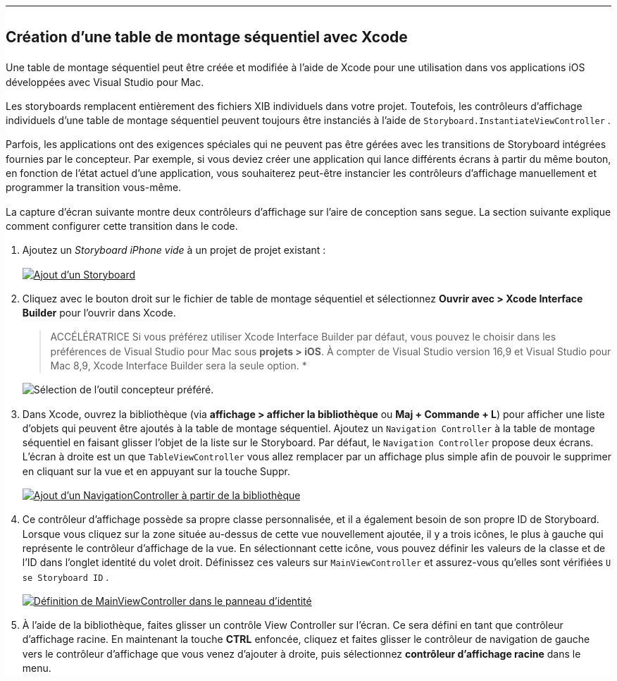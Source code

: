 -----

## <a name="creating-a-storyboard-with-xcode"></a>Création d’une table de montage séquentiel avec Xcode

Une table de montage séquentiel peut être créée et modifiée à l’aide de Xcode pour une utilisation dans vos applications iOS développées avec Visual Studio pour Mac.

Les storyboards remplacent entièrement des fichiers XIB individuels dans votre projet. Toutefois, les contrôleurs d’affichage individuels d’une table de montage séquentiel peuvent toujours être instanciés à l’aide de `Storyboard.InstantiateViewController` .

Parfois, les applications ont des exigences spéciales qui ne peuvent pas être gérées avec les transitions de Storyboard intégrées fournies par le concepteur. Par exemple, si vous deviez créer une application qui lance différents écrans à partir du même bouton, en fonction de l’état actuel d’une application, vous souhaiterez peut-être instancier les contrôleurs d’affichage manuellement et programmer la transition vous-même.

La capture d’écran suivante montre deux contrôleurs d’affichage sur l’aire de conception sans segue. La section suivante explique comment configurer cette transition dans le code.

1. Ajoutez un _Storyboard iPhone vide_ à un projet de projet existant :

    [![Ajout d’un Storyboard](images/add-storyboard2.png)](images/add-storyboard2.png#lightbox)

2. Cliquez avec le bouton droit sur le fichier de table de montage séquentiel et sélectionnez **Ouvrir avec > Xcode Interface Builder** pour l’ouvrir dans Xcode.

   > ACCÉLÉRATRICE Si vous préférez utiliser Xcode Interface Builder par défaut, vous pouvez le choisir dans les préférences de Visual Studio pour Mac sous **projets > iOS**.  À compter de Visual Studio version 16,9 et Visual Studio pour Mac 8,9, Xcode Interface Builder sera la seule option. *

   ![Sélection de l’outil concepteur préféré.](images/set-preferred-designer-tool.png)

3. Dans Xcode, ouvrez la bibliothèque (via **affichage > afficher la bibliothèque** ou **Maj + Commande + L**) pour afficher une liste d’objets qui peuvent être ajoutés à la table de montage séquentiel. Ajoutez un `Navigation Controller` à la table de montage séquentiel en faisant glisser l’objet de la liste sur le Storyboard. Par défaut, le `Navigation Controller` propose deux écrans. L’écran à droite est un que `TableViewController` vous allez remplacer par un affichage plus simple afin de pouvoir le supprimer en cliquant sur la vue et en appuyant sur la touche Suppr.

    [![Ajout d’un NavigationController à partir de la bibliothèque](images/add-navigation-controller.png)](images/add-navigation-controller.png#lightbox)

4. Ce contrôleur d’affichage possède sa propre classe personnalisée, et il a également besoin de son propre ID de Storyboard. Lorsque vous cliquez sur la zone située au-dessus de cette vue nouvellement ajoutée, il y a trois icônes, le plus à gauche qui représente le contrôleur d’affichage de la vue. En sélectionnant cette icône, vous pouvez définir les valeurs de la classe et de l’ID dans l’onglet identité du volet droit. Définissez ces valeurs sur `MainViewController` et assurez-vous qu’elles sont vérifiées `Use Storyboard ID` .

    [![Définition de MainViewController dans le panneau d’identité](images/identity-panel.png)](images/identity-panel.png#lightbox)

5. À l’aide de la bibliothèque, faites glisser un contrôle View Controller sur l’écran. Ce sera défini en tant que contrôleur d’affichage racine. En maintenant la touche **CTRL** enfoncée, cliquez et faites glisser le contrôleur de navigation de gauche vers le contrôleur d’affichage que vous venez d’ajouter à droite, puis sélectionnez **contrôleur d’affichage racine** dans le menu.
